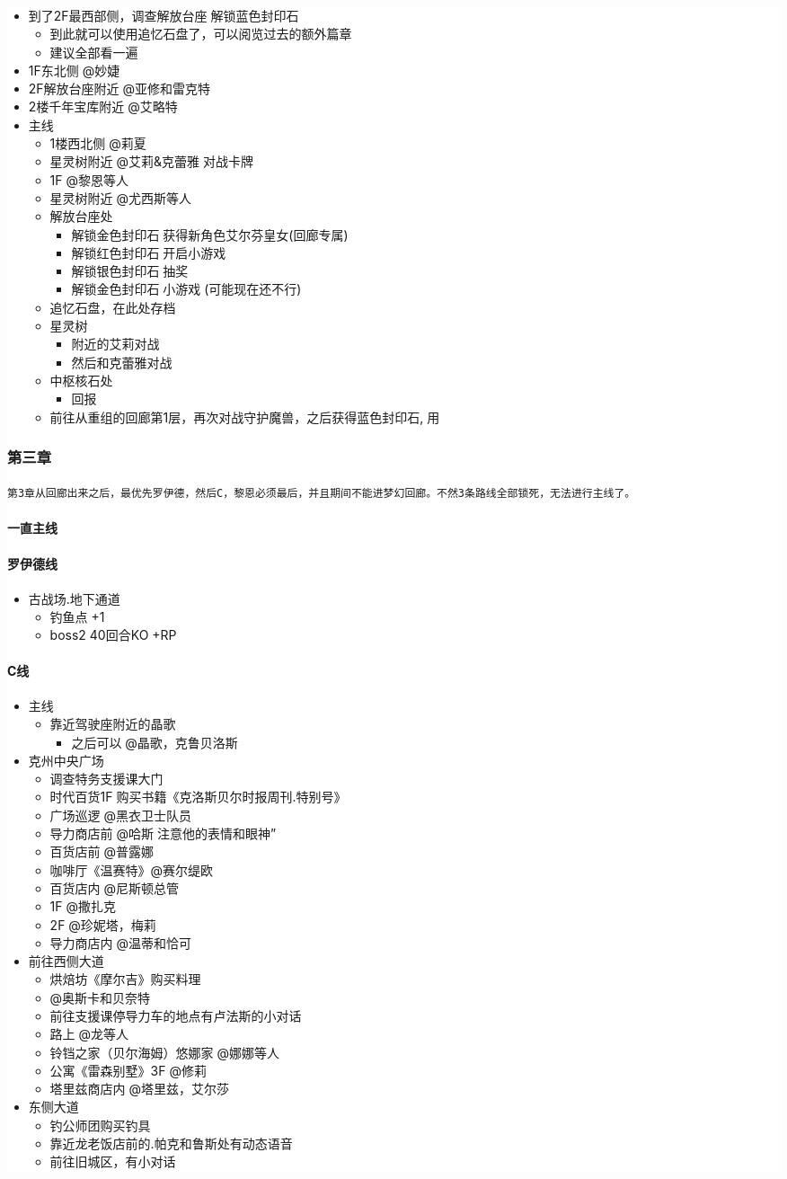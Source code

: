   - 到了2F最西部侧，调查解放台座 解锁蓝色封印石
    - 到此就可以使用追忆石盘了，可以阅览过去的额外篇章
    - 建议全部看一遍
  - 1F东北侧 @妙婕
  - 2F解放台座附近 @亚修和雷克特
  - 2楼千年宝库附近 @艾略特
- 主线
  - 1楼西北侧 @莉夏
  - 星灵树附近 @艾莉&克蕾雅 对战卡牌
  - 1F @黎恩等人
  - 星灵树附近 @尤西斯等人
  - 解放台座处
    - 解锁金色封印石 获得新角色艾尔芬皇女(回廊专属)
    - 解锁红色封印石 开启小游戏
    - 解锁银色封印石 抽奖
    - 解锁金色封印石 小游戏 (可能现在还不行)
  - 追忆石盘，在此处存档
  - 星灵树
    - 附近的艾莉对战
    - 然后和克蕾雅对战  
  - 中枢核石处
    - 回报
  - 前往从重组的回廊第1层，再次对战守护魔兽，之后获得蓝色封印石, 用


### 第三章

```
第3章从回廊出来之后，最优先罗伊德，然后C，黎恩必须最后，并且期间不能进梦幻回廊。不然3条路线全部锁死，无法进行主线了。
```

#### 一直主线

#### 罗伊德线
- 古战场.地下通道
  - 钓鱼点 +1
  - boss2 40回合KO +RP

#### C线
- 主线
  - 靠近驾驶座附近的晶歌
    - 之后可以 @晶歌，克鲁贝洛斯
- 克州中央广场
  - 调查特务支援课大门
  - 时代百货1F 购买书籍《克洛斯贝尔时报周刊.特别号》
  - 广场巡逻 @黑衣卫士队员
  - 导力商店前 @哈斯 注意他的表情和眼神”
  - 百货店前 @普露娜
  - 咖啡厅《温赛特》@赛尔缇欧
  - 百货店内 @尼斯顿总管
  - 1F @撒扎克
  - 2F @珍妮塔，梅莉
  - 导力商店内 @温蒂和恰可
- 前往西侧大道
  - 烘焙坊《摩尔吉》购买料理
  - @奥斯卡和贝奈特
  - 前往支援课停导力车的地点有卢法斯的小对话
  - 路上 @龙等人
  - 铃铛之家（贝尔海姆）悠娜家 @娜娜等人
  - 公寓《雷森别墅》3F @修莉
  - 塔里兹商店内 @塔里兹，艾尔莎
- 东侧大道
  - 钓公师团购买钓具
  - 靠近龙老饭店前的.帕克和鲁斯处有动态语音
  - 前往旧城区，有小对话